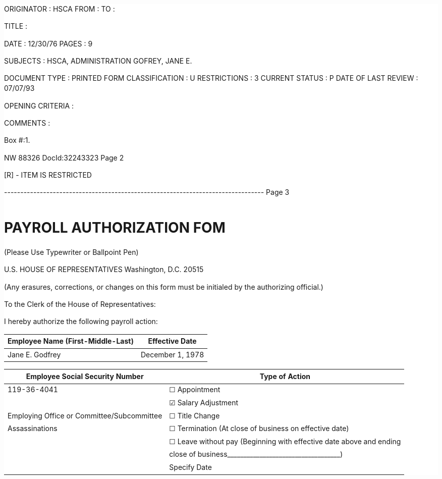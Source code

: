 ORIGINATOR : HSCA
FROM :
TO :

TITLE :

DATE : 12/30/76
PAGES : 9

SUBJECTS :
HSCA, ADMINISTRATION
GOFREY, JANE E.

DOCUMENT TYPE : PRINTED FORM
CLASSIFICATION : U
RESTRICTIONS : 3
CURRENT STATUS : P
DATE OF LAST REVIEW : 07/07/93

OPENING CRITERIA :

COMMENTS :

Box #:1.

NW 88326
DocId:32243323 Page 2

[R] - ITEM IS RESTRICTED


-------------------------------------------------------------------------------- Page 3

# PAYROLL AUTHORIZATION FOM

(Please Use Typewriter
or Ballpoint Pen)

U.S. HOUSE OF REPRESENTATIVES
Washington, D.C. 20515

(Any erasures, corrections, or changes
on this form must be initialed by the
authorizing official.)

To the Clerk of the House of Representatives:

I hereby authorize the following payroll action:

| Employee Name (First-Middle-Last) | Effective Date   |
| --------------------------------- | ---------------- |
| Jane E. Godfrey                   | December 1, 1978 |

| Employee Social Security Number            | Type of Action                                                      |
| ------------------------------------------ | ------------------------------------------------------------------- |
| 119-36-4041                                | ☐ Appointment                                                       |
|                                            | ☑ Salary Adjustment                                                 |
| Employing Office or Committee/Subcommittee | ☐ Title Change                                                      |
| Assassinations                             | ☐ Termination (At close of business on effective date)              |
|                                            | ☐ Leave without pay (Beginning with effective date above and ending |
|                                            | close of business___________________________________)               |
|                                            | Specify Date                                                        |
